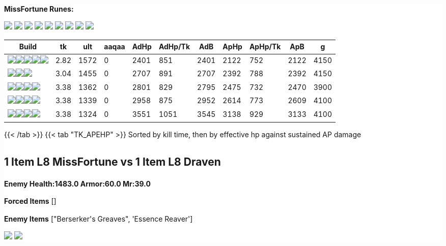 

**MissFortune Runes:**


![](/Styles/Precision/PressTheAttack/PressTheAttack.png)
![](/Styles/Precision/AbsorbLife/AbsorbLife.png)
![](/Styles/Precision/LegendBloodline/LegendBloodline.png)
![](/Styles/Precision/CutDown/CutDown.png)
![](/Styles/Sorcery/ManaflowBand/ManaflowBand.png)
![](/Styles/Sorcery/GatheringStorm/GatheringStorm.png)
![](/StatMods/StatModsAdaptiveForceIcon.png)
![](/StatMods/StatModsAdaptiveForceIcon.png)
![](/StatMods/StatModsHealthScalingIcon.png)





 Build |tk|ult|aaqaa|AdHp|AdHp/Tk|AdB|ApHp|ApHp/Tk|ApB|g
-|-|-|-|-|-|-|-|-|-|-
![](/item/3142.png)![](/item/1001.png)![](/item/1055.png)![](/item/1036.png)![](/item/1036.png)|2.82|1572|0|2401|851|2401|2122|752|2122|4150
![](/item/3072.png)![](/item/1001.png)![](/item/1055.png)|3.04|1455|0|2707|891|2707|2392|788|2392|4150
![](/item/3814.png)![](/item/1001.png)![](/item/1055.png)![](/item/1036.png)|3.38|1362|0|2801|829|2795|2475|732|2470|3900
![](/item/3181.png)![](/item/1001.png)![](/item/1055.png)![](/item/1036.png)|3.38|1339|0|2958|875|2952|2614|773|2609|4100
![](/item/6673.png)![](/item/1001.png)![](/item/1055.png)![](/item/1036.png)|3.38|1324|0|3551|1051|3545|3138|929|3133|4100
{{< /tab >}}
{{< tab "TK_APEHP" >}}
Sorted by kill time, then by effective hp against sustained AP damage
## 1 Item L8 MissFortune vs 1 Item L8 Draven

**Enemy Health:1483.0 Armor:60.0 Mr:39.0**


**Forced Items** []








**Enemy Items** ["Berserker's Greaves", 'Essence Reaver']





![](/item/3006.png)
![](/item/3508.png)
